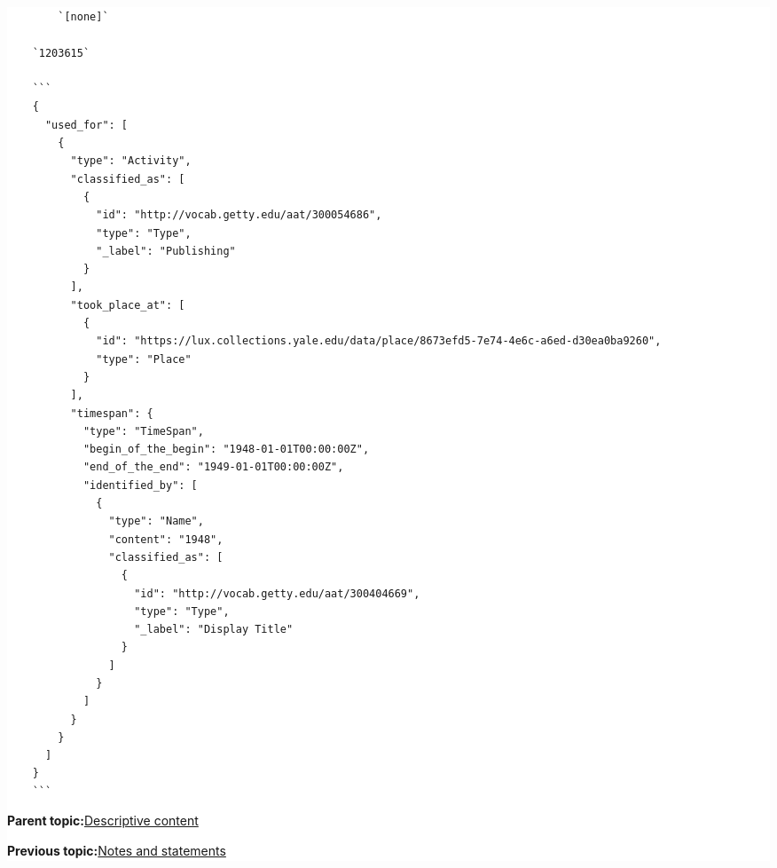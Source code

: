             `[none]`

        `1203615`

        ```
        {
          "used_for": [
            {
              "type": "Activity",
              "classified_as": [
                {
                  "id": "http://vocab.getty.edu/aat/300054686",
                  "type": "Type",
                  "_label": "Publishing"
                }
              ],
              "took_place_at": [
                {
                  "id": "https://lux.collections.yale.edu/data/place/8673efd5-7e74-4e6c-a6ed-d30ea0ba9260",
                  "type": "Place"
                }
              ],
              "timespan": {
                "type": "TimeSpan",
                "begin_of_the_begin": "1948-01-01T00:00:00Z",
                "end_of_the_end": "1949-01-01T00:00:00Z",
                "identified_by": [
                  {
                    "type": "Name",
                    "content": "1948",
                    "classified_as": [
                      {
                        "id": "http://vocab.getty.edu/aat/300404669",
                        "type": "Type",
                        "_label": "Display Title"
                      }
                    ]
                  }
                ]
              }
            }
          ]
        }
        ```


**Parent topic:**[Descriptive content](../../concepts/descriptive_content.md)

**Previous topic:**[Notes and statements](../../concepts/notes_and_statements.md)

